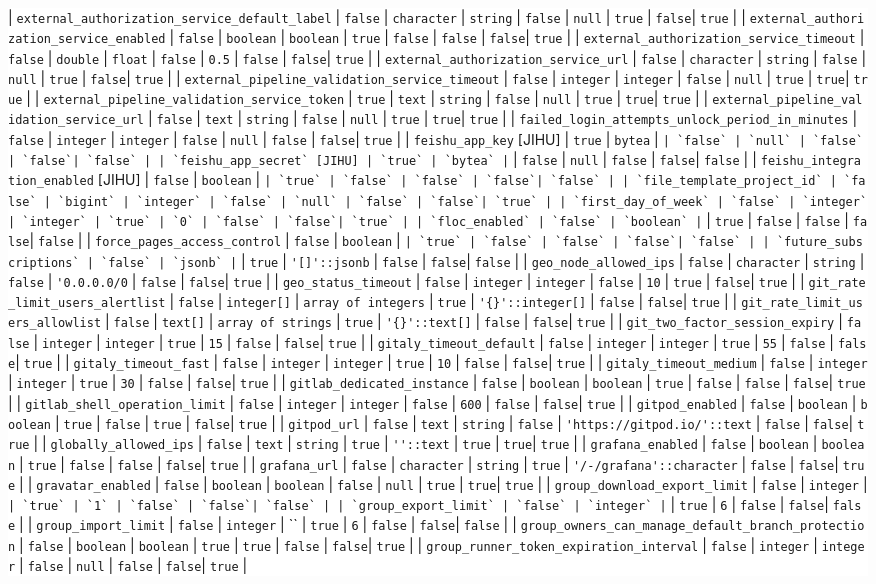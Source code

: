 | `external_authorization_service_default_label` | `false` | `character` | `string` | `false` | `null` | `true` | `false`| `true` |
| `external_authorization_service_enabled` | `false` | `boolean` | `boolean` | `true` | `false` | `false` | `false`| `true` |
| `external_authorization_service_timeout` | `false` | `double` | `float` | `false` | `0.5` | `false` | `false`| `true` |
| `external_authorization_service_url` | `false` | `character` | `string` | `false` | `null` | `true` | `false`| `true` |
| `external_pipeline_validation_service_timeout` | `false` | `integer` | `integer` | `false` | `null` | `true` | `true`| `true` |
| `external_pipeline_validation_service_token` | `true` | `text` | `string` | `false` | `null` | `true` | `true`| `true` |
| `external_pipeline_validation_service_url` | `false` | `text` | `string` | `false` | `null` | `true` | `true`| `true` |
| `failed_login_attempts_unlock_period_in_minutes` | `false` | `integer` | `integer` | `false` | `null` | `false` | `false`| `true` |
| `feishu_app_key` [JIHU] | `true` | `bytea` | `` | `false` | `null` | `false` | `false`| `false` |
| `feishu_app_secret` [JIHU] | `true` | `bytea` | `` | `false` | `null` | `false` | `false`| `false` |
| `feishu_integration_enabled` [JIHU] | `false` | `boolean` | `` | `true` | `false` | `false` | `false`| `false` |
| `file_template_project_id` | `false` | `bigint` | `integer` | `false` | `null` | `false` | `false`| `true` |
| `first_day_of_week` | `false` | `integer` | `integer` | `true` | `0` | `false` | `false`| `true` |
| `floc_enabled` | `false` | `boolean` | `` | `true` | `false` | `false` | `false`| `false` |
| `force_pages_access_control` | `false` | `boolean` | `` | `true` | `false` | `false` | `false`| `false` |
| `future_subscriptions` | `false` | `jsonb` | `` | `true` | `'[]'::jsonb` | `false` | `false`| `false` |
| `geo_node_allowed_ips` | `false` | `character` | `string` | `false` | `'0.0.0.0/0` | `false` | `false`| `true` |
| `geo_status_timeout` | `false` | `integer` | `integer` | `false` | `10` | `true` | `false`| `true` |
| `git_rate_limit_users_alertlist` | `false` | `integer[]` | `array of integers` | `true` | `'{}'::integer[]` | `false` | `false`| `true` |
| `git_rate_limit_users_allowlist` | `false` | `text[]` | `array of strings` | `true` | `'{}'::text[]` | `false` | `false`| `true` |
| `git_two_factor_session_expiry` | `false` | `integer` | `integer` | `true` | `15` | `false` | `false`| `true` |
| `gitaly_timeout_default` | `false` | `integer` | `integer` | `true` | `55` | `false` | `false`| `true` |
| `gitaly_timeout_fast` | `false` | `integer` | `integer` | `true` | `10` | `false` | `false`| `true` |
| `gitaly_timeout_medium` | `false` | `integer` | `integer` | `true` | `30` | `false` | `false`| `true` |
| `gitlab_dedicated_instance` | `false` | `boolean` | `boolean` | `true` | `false` | `false` | `false`| `true` |
| `gitlab_shell_operation_limit` | `false` | `integer` | `integer` | `false` | `600` | `false` | `false`| `true` |
| `gitpod_enabled` | `false` | `boolean` | `boolean` | `true` | `false` | `true` | `false`| `true` |
| `gitpod_url` | `false` | `text` | `string` | `false` | `'https://gitpod.io/'::text` | `false` | `false`| `true` |
| `globally_allowed_ips` | `false` | `text` | `string` | `true` | `''::text` | `true` | `true`| `true` |
| `grafana_enabled` | `false` | `boolean` | `boolean` | `true` | `false` | `false` | `false`| `true` |
| `grafana_url` | `false` | `character` | `string` | `true` | `'/-/grafana'::character` | `false` | `false`| `true` |
| `gravatar_enabled` | `false` | `boolean` | `boolean` | `false` | `null` | `true` | `true`| `true` |
| `group_download_export_limit` | `false` | `integer` | `` | `true` | `1` | `false` | `false`| `false` |
| `group_export_limit` | `false` | `integer` | `` | `true` | `6` | `false` | `false`| `false` |
| `group_import_limit` | `false` | `integer` | `` | `true` | `6` | `false` | `false`| `false` |
| `group_owners_can_manage_default_branch_protection` | `false` | `boolean` | `boolean` | `true` | `true` | `false` | `false`| `true` |
| `group_runner_token_expiration_interval` | `false` | `integer` | `integer` | `false` | `null` | `false` | `false`| `true` |